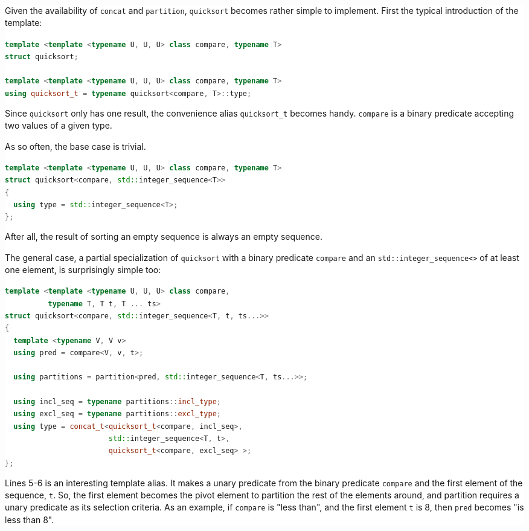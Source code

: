 Given the availability of `concat` and `partition`, `quicksort` becomes rather simple to implement. First the typical
introduction of the template:

```cpp
template <template <typename U, U, U> class compare, typename T>
struct quicksort;

template <template <typename U, U, U> class compare, typename T>
using quicksort_t = typename quicksort<compare, T>::type;
```

Since `quicksort` only has one result, the convenience alias `quicksort_t` becomes handy. `compare` is a binary
predicate accepting two values of a given type.

As so often, the base case is trivial.

```cpp
template <template <typename U, U, U> class compare, typename T>
struct quicksort<compare, std::integer_sequence<T>>
{
  using type = std::integer_sequence<T>;
};
```

After all, the result of sorting an empty sequence is always an empty sequence.

The general case, a partial specialization of `quicksort` with a binary predicate `compare` and
an `std::integer_sequence<>` of at least one element, is surprisingly simple too:

```cpp
template <template <typename U, U, U> class compare,
          typename T, T t, T ... ts>
struct quicksort<compare, std::integer_sequence<T, t, ts...>>
{
  template <typename V, V v>
  using pred = compare<V, v, t>;

  using partitions = partition<pred, std::integer_sequence<T, ts...>>;

  using incl_seq = typename partitions::incl_type;
  using excl_seq = typename partitions::excl_type;
  using type = concat_t<quicksort_t<compare, incl_seq>,
                        std::integer_sequence<T, t>,
                        quicksort_t<compare, excl_seq> >;
};
```

Lines 5-6 is an interesting template alias. It makes a unary predicate from the binary predicate `compare` and the first
element of the sequence, `t`. So, the first element becomes the pivot element to partition the rest of the elements
around, and partition requires a unary predicate as its selection criteria. As an example, if `compare` is "less than",
and the first element `t` is 8, then `pred` becomes "is less than 8".

